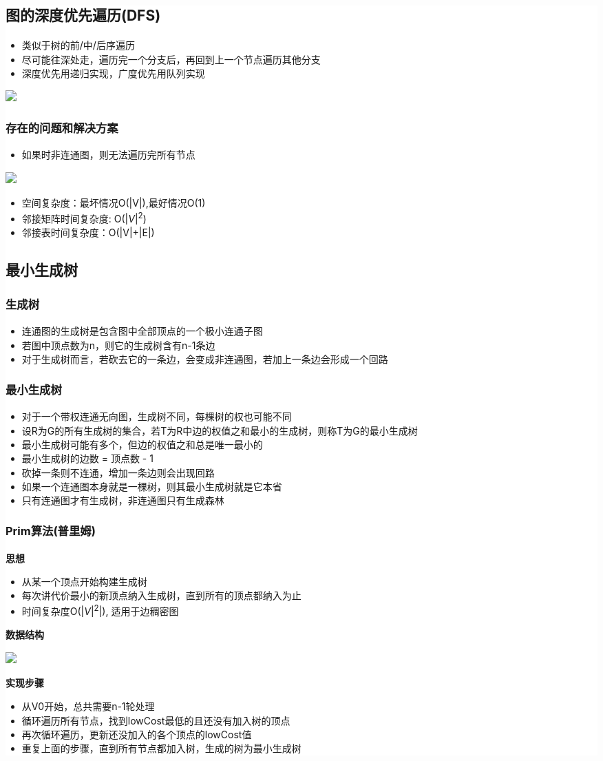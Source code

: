 ## 图的深度优先遍历(DFS)

- 类似于树的前/中/后序遍历
- 尽可能往深处走，遍历完一个分支后，再回到上一个节点遍历其他分支
- 深度优先用递归实现，广度优先用队列实现

![](https://jihulab.com/xnzone/earth-bear/-/raw/master/graph-dfs.jpg)

### 存在的问题和解决方案

- 如果时非连通图，则无法遍历完所有节点

![](https://jihulab.com/xnzone/earth-bear/-/raw/master/graph-dfs-better.jpg)

- 空间复杂度：最坏情况O(|V|),最好情况O(1)
- 邻接矩阵时间复杂度: O($|V|^2$)
- 邻接表时间复杂度：O(|V|+|E|)


## 最小生成树

### 生成树

- 连通图的生成树是包含图中全部顶点的一个极小连通子图
- 若图中顶点数为n，则它的生成树含有n-1条边
- 对于生成树而言，若砍去它的一条边，会变成非连通图，若加上一条边会形成一个回路

### 最小生成树

- 对于一个带权连通无向图，生成树不同，每棵树的权也可能不同
- 设R为G的所有生成树的集合，若T为R中边的权值之和最小的生成树，则称T为G的最小生成树
- 最小生成树可能有多个，但边的权值之和总是唯一最小的
- 最小生成树的边数 = 顶点数 - 1
- 砍掉一条则不连通，增加一条边则会出现回路
- 如果一个连通图本身就是一棵树，则其最小生成树就是它本省
- 只有连通图才有生成树，非连通图只有生成森林

### Prim算法(普里姆)

**思想**

- 从某一个顶点开始构建生成树
- 每次讲代价最小的新顶点纳入生成树，直到所有的顶点都纳入为止
- 时间复杂度O($|V|^2|$), 适用于边稠密图

**数据结构**

![](https://jihulab.com/xnzone/earth-bear/-/raw/master/graph-min-tree-prim.jpg)

**实现步骤**

- 从V0开始，总共需要n-1轮处理
- 循环遍历所有节点，找到lowCost最低的且还没有加入树的顶点
- 再次循环遍历，更新还没加入的各个顶点的lowCost值
- 重复上面的步骤，直到所有节点都加入树，生成的树为最小生成树
